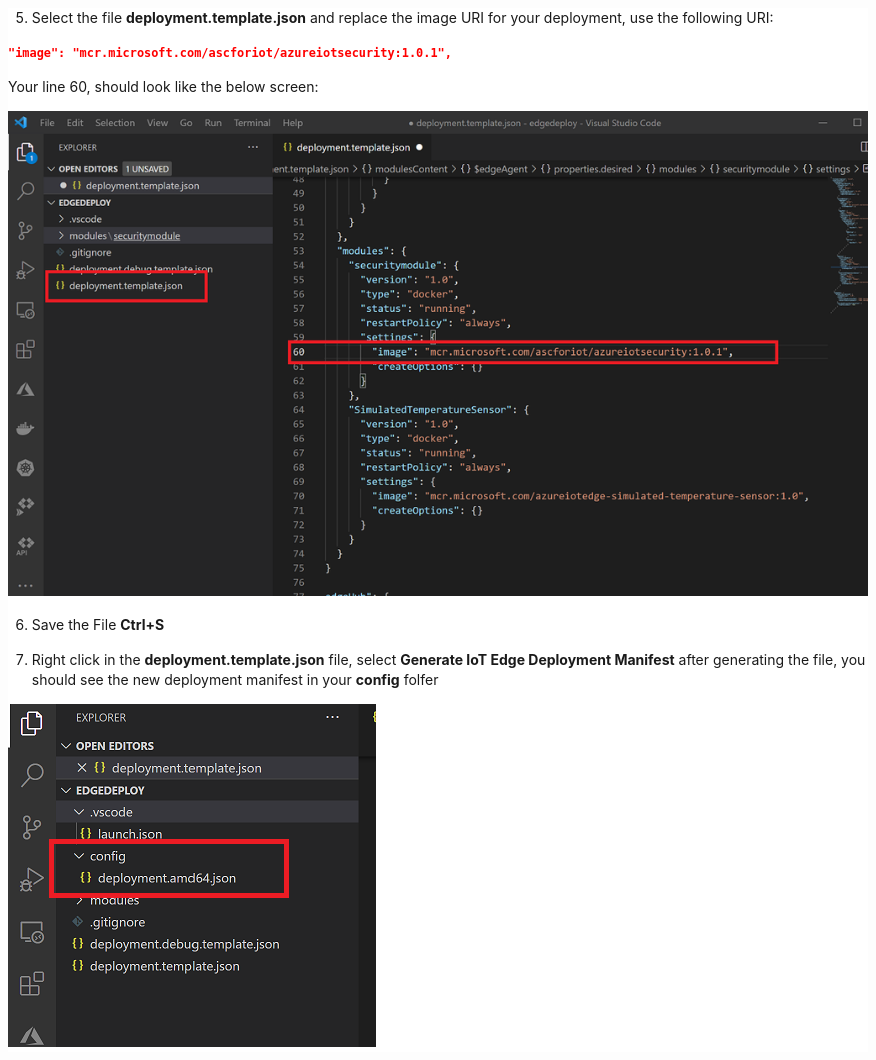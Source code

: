 5. Select the file **deployment.template.json** and replace the image URI for your deployment, use the following URI:


```json
"image": "mcr.microsoft.com/ascforiot/azureiotsecurity:1.0.1",
```

Your line 60, should look like the below screen:


![security Module](./media/security-module.png 'Security image')

6. Save the File **Ctrl+S**

7. Right click in the **deployment.template.json** file, select **Generate IoT Edge Deployment Manifest** after generating the file, you should see the new deployment manifest in your **config** folfer

![Deployment Manifest](./media/config-file.png 'Deployment manifest')
